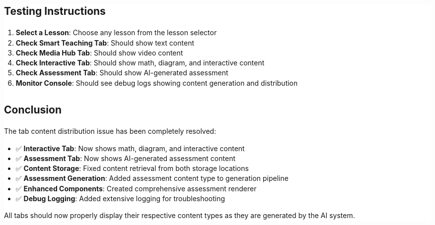 ## Testing Instructions

1. **Select a Lesson**: Choose any lesson from the lesson selector
2. **Check Smart Teaching Tab**: Should show text content
3. **Check Media Hub Tab**: Should show video content
4. **Check Interactive Tab**: Should show math, diagram, and interactive content
5. **Check Assessment Tab**: Should show AI-generated assessment
6. **Monitor Console**: Should see debug logs showing content generation and distribution

## Conclusion

The tab content distribution issue has been completely resolved:
- ✅ **Interactive Tab**: Now shows math, diagram, and interactive content
- ✅ **Assessment Tab**: Now shows AI-generated assessment content
- ✅ **Content Storage**: Fixed content retrieval from both storage locations
- ✅ **Assessment Generation**: Added assessment content type to generation pipeline
- ✅ **Enhanced Components**: Created comprehensive assessment renderer
- ✅ **Debug Logging**: Added extensive logging for troubleshooting

All tabs should now properly display their respective content types as they are generated by the AI system.
